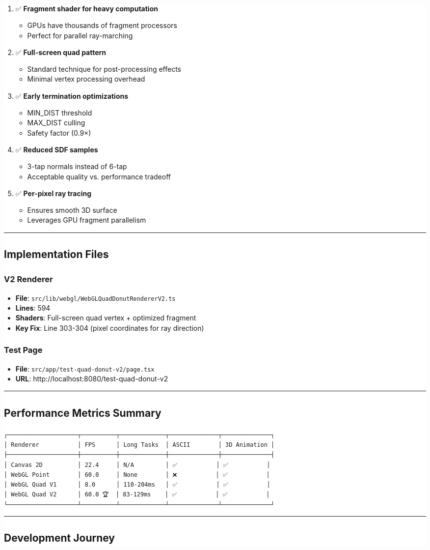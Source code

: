 1. ✅ **Fragment shader for heavy computation**
   - GPUs have thousands of fragment processors
   - Perfect for parallel ray-marching

2. ✅ **Full-screen quad pattern**
   - Standard technique for post-processing effects
   - Minimal vertex processing overhead

3. ✅ **Early termination optimizations**
   - MIN_DIST threshold
   - MAX_DIST culling
   - Safety factor (0.9×)

4. ✅ **Reduced SDF samples**
   - 3-tap normals instead of 6-tap
   - Acceptable quality vs. performance tradeoff

5. ✅ **Per-pixel ray tracing**
   - Ensures smooth 3D surface
   - Leverages GPU fragment parallelism

---

## Implementation Files

### V2 Renderer
- **File**: `src/lib/webgl/WebGLQuadDonutRendererV2.ts`
- **Lines**: 594
- **Shaders**: Full-screen quad vertex + optimized fragment
- **Key Fix**: Line 303-304 (pixel coordinates for ray direction)

### Test Page
- **File**: `src/app/test-quad-donut-v2/page.tsx`
- **URL**: http://localhost:8080/test-quad-donut-v2

---

## Performance Metrics Summary

```
┌────────────────────┬──────────┬─────────────┬──────────────┬──────────────┐
│ Renderer           │ FPS      │ Long Tasks  │ ASCII        │ 3D Animation │
├────────────────────┼──────────┼─────────────┼──────────────┼──────────────┤
│ Canvas 2D          │ 22.4     │ N/A         │ ✅           │ ✅           │
│ WebGL Point        │ 60.0     │ None        │ ❌           │ ✅           │
│ WebGL Quad V1      │ 8.0      │ 110-204ms   │ ✅           │ ✅           │
│ WebGL Quad V2      │ 60.0 🏆  │ 83-129ms    │ ✅           │ ✅           │
└────────────────────┴──────────┴─────────────┴──────────────┴──────────────┘
```

---

## Development Journey
